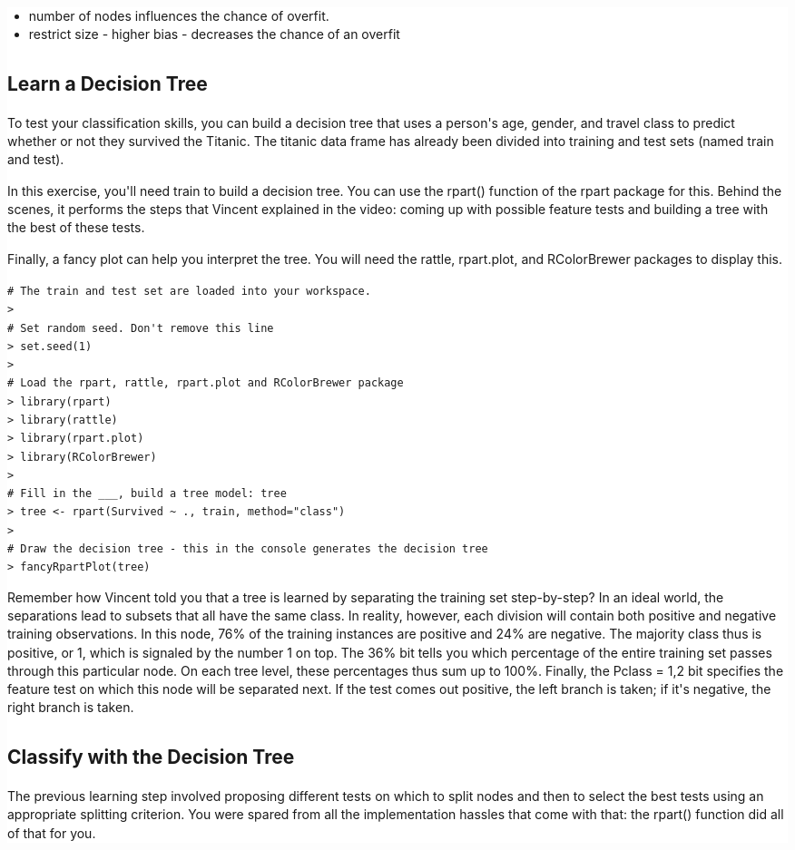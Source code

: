 *   number of nodes influences the chance of overfit.
*   restrict size - higher bias - decreases the chance of an overfit



## Learn a Decision Tree

To test your classification skills, you can build a decision tree that uses a person's age, gender, and travel class to predict whether or not they survived the Titanic. The titanic data frame has already been divided into training and test sets (named train and test).

In this exercise, you'll need train to build a decision tree. You can use the rpart() function of the rpart package for this. Behind the scenes, it performs the steps that Vincent explained in the video: coming up with possible feature tests and building a tree with the best of these tests.

Finally, a fancy plot can help you interpret the tree. You will need the rattle, rpart.plot, and RColorBrewer packages to display this.

```
# The train and test set are loaded into your workspace.
>
# Set random seed. Don't remove this line
> set.seed(1)
>
# Load the rpart, rattle, rpart.plot and RColorBrewer package
> library(rpart)
> library(rattle)
> library(rpart.plot)
> library(RColorBrewer)
>
# Fill in the ___, build a tree model: tree
> tree <- rpart(Survived ~ ., train, method="class")
>
# Draw the decision tree - this in the console generates the decision tree
> fancyRpartPlot(tree)
```

Remember how Vincent told you that a tree is learned by separating the training set step-by-step? In an ideal world, the separations lead to subsets that all have the same class. In reality, however, each division will contain both positive and negative training observations. In this node, 76% of the training instances are positive and 24% are negative. The majority class thus is positive, or 1, which is signaled by the number 1 on top. The 36% bit tells you which percentage of the entire training set passes through this particular node. On each tree level, these percentages thus sum up to 100%. Finally, the Pclass = 1,2 bit specifies the feature test on which this node will be separated next. If the test comes out positive, the left branch is taken; if it's negative, the right branch is taken.



## Classify with the Decision Tree

The previous learning step involved proposing different tests on which to split nodes and then to select the best tests using an appropriate splitting criterion. You were spared from all the implementation hassles that come with that: the rpart() function did all of that for you.
